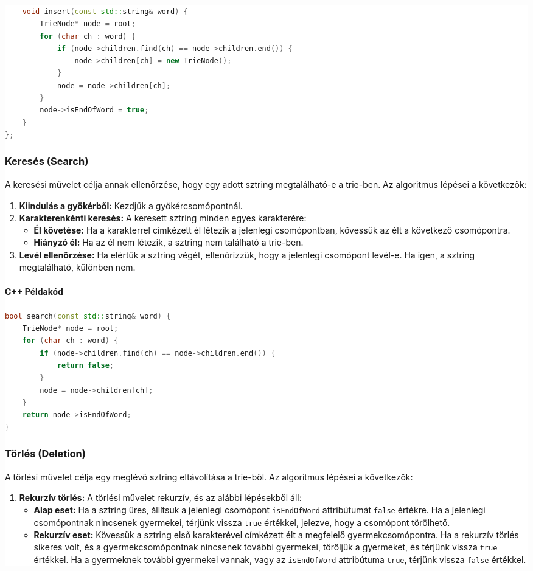 ```cpp
    void insert(const std::string& word) {
        TrieNode* node = root;
        for (char ch : word) {
            if (node->children.find(ch) == node->children.end()) {
                node->children[ch] = new TrieNode();
            }
            node = node->children[ch];
        }
        node->isEndOfWord = true;
    }
};
```

### Keresés (Search)

A keresési művelet célja annak ellenőrzése, hogy egy adott sztring megtalálható-e a trie-ben. Az algoritmus lépései a következők:

1. **Kiindulás a gyökérből:** Kezdjük a gyökércsomópontnál.
2. **Karakterenkénti keresés:** A keresett sztring minden egyes karakterére:
    - **Él követése:** Ha a karakterrel címkézett él létezik a jelenlegi csomópontban, kövessük az élt a következő csomópontra.
    - **Hiányzó él:** Ha az él nem létezik, a sztring nem található a trie-ben.
3. **Levél ellenőrzése:** Ha elértük a sztring végét, ellenőrizzük, hogy a jelenlegi csomópont levél-e. Ha igen, a sztring megtalálható, különben nem.

#### C++ Példakód

```cpp
bool search(const std::string& word) {
    TrieNode* node = root;
    for (char ch : word) {
        if (node->children.find(ch) == node->children.end()) {
            return false;
        }
        node = node->children[ch];
    }
    return node->isEndOfWord;
}
```

### Törlés (Deletion)

A törlési művelet célja egy meglévő sztring eltávolítása a trie-ből. Az algoritmus lépései a következők:

1. **Rekurzív törlés:** A törlési művelet rekurzív, és az alábbi lépésekből áll:
    - **Alap eset:** Ha a sztring üres, állítsuk a jelenlegi csomópont `isEndOfWord` attribútumát `false` értékre. Ha a jelenlegi csomópontnak nincsenek gyermekei, térjünk vissza `true` értékkel, jelezve, hogy a csomópont törölhető.
    - **Rekurzív eset:** Kövessük a sztring első karakterével címkézett élt a megfelelő gyermekcsomópontra. Ha a rekurzív törlés sikeres volt, és a gyermekcsomópontnak nincsenek további gyermekei, töröljük a gyermeket, és térjünk vissza `true` értékkel. Ha a gyermeknek további gyermekei vannak, vagy az `isEndOfWord` attribútuma `true`, térjünk vissza `false` értékkel.
